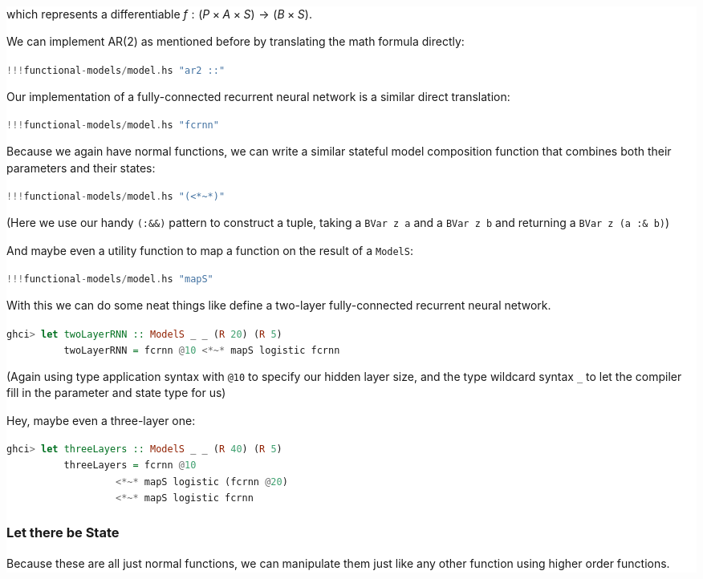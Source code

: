which represents a differentiable $f : (P \times A \times S) \rightarrow (B
\times S)$.

We can implement AR(2) as mentioned before by translating the math formula
directly:

```haskell
!!!functional-models/model.hs "ar2 ::"
```

Our implementation of a fully-connected recurrent neural network is a similar
direct translation:

```haskell
!!!functional-models/model.hs "fcrnn"
```

Because we again have normal functions, we can write a similar stateful model
composition function that combines both their parameters and their states:

```haskell
!!!functional-models/model.hs "(<*~*)"
```

(Here we use our handy `(:&&)` pattern to construct a tuple, taking a `BVar z
a` and a `BVar z b` and returning a `BVar z (a :& b)`)

And maybe even a utility function to map a function on the result of a
`ModelS`:

```haskell
!!!functional-models/model.hs "mapS"
```

With this we can do some neat things like define a two-layer fully-connected
recurrent neural network.

```haskell
ghci> let twoLayerRNN :: ModelS _ _ (R 20) (R 5)
          twoLayerRNN = fcrnn @10 <*~* mapS logistic fcrnn
```

(Again using type application syntax with `@10` to specify our hidden layer
size, and the type wildcard syntax `_` to let the compiler fill in the
parameter and state type for us)

Hey, maybe even a three-layer one:

```haskell
ghci> let threeLayers :: ModelS _ _ (R 40) (R 5)
          threeLayers = fcrnn @10
                   <*~* mapS logistic (fcrnn @20)
                   <*~* mapS logistic fcrnn
```

### Let there be State

Because these are all just normal functions, we can manipulate them just like
any other function using higher order functions.
